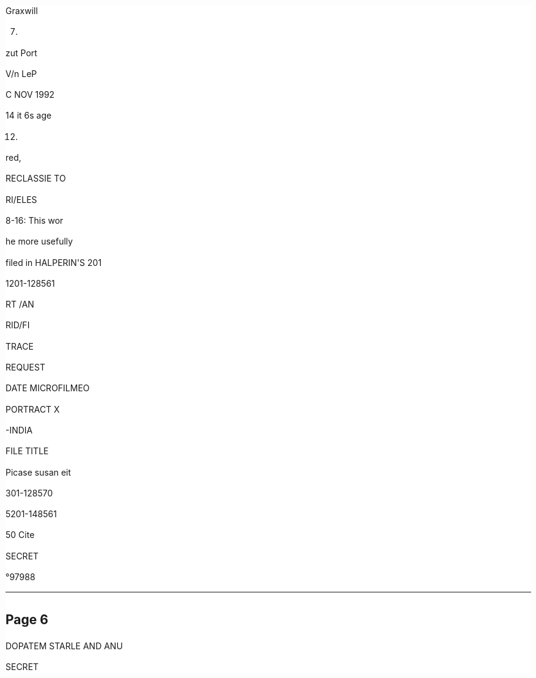 Graxwill

7.

zut Port

V/n LeP

C NOV 1992

14 it 6s age

12.

red,

RECLASSIE TO

RI/ELES

8-16: This wor

he more usefully

filed in HALPERIN'S 201

1201-128561

RT /AN

RID/FI

TRACE

REQUEST

DATE MICROFILMEO

PORTRACT X

-INDIA

FILE TITLE

Picase susan eit

301-128570

5201-148561

50 Cite

SECRET

°97988

---

## Page 6

DOPATEM STARLE AND ANU

SECRET
